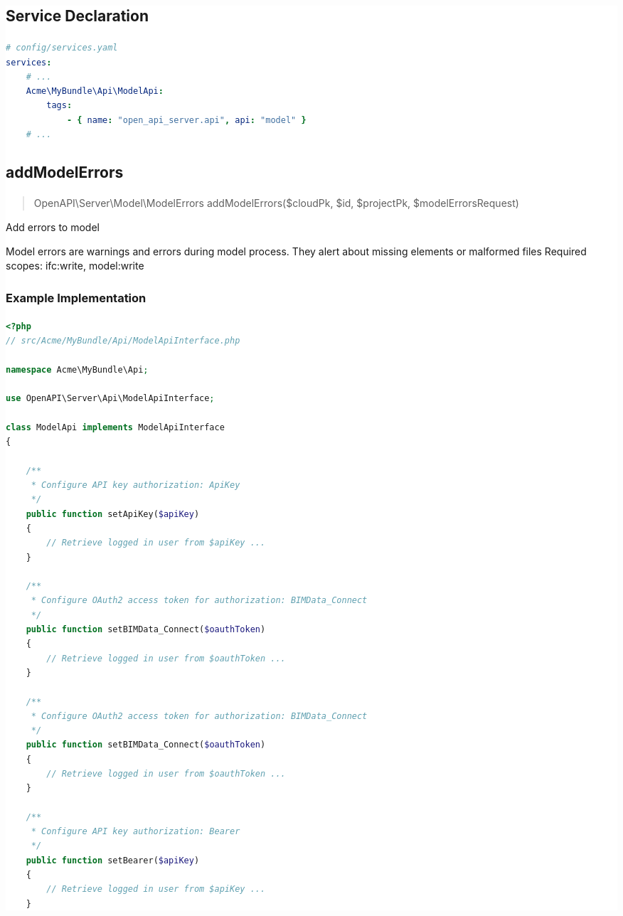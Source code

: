 
## Service Declaration
```yaml
# config/services.yaml
services:
    # ...
    Acme\MyBundle\Api\ModelApi:
        tags:
            - { name: "open_api_server.api", api: "model" }
    # ...
```

## **addModelErrors**
> OpenAPI\Server\Model\ModelErrors addModelErrors($cloudPk, $id, $projectPk, $modelErrorsRequest)

Add errors to model

Model errors are warnings and errors during model process. They alert about missing elements or malformed files  Required scopes: ifc:write, model:write

### Example Implementation
```php
<?php
// src/Acme/MyBundle/Api/ModelApiInterface.php

namespace Acme\MyBundle\Api;

use OpenAPI\Server\Api\ModelApiInterface;

class ModelApi implements ModelApiInterface
{

    /**
     * Configure API key authorization: ApiKey
     */
    public function setApiKey($apiKey)
    {
        // Retrieve logged in user from $apiKey ...
    }

    /**
     * Configure OAuth2 access token for authorization: BIMData_Connect
     */
    public function setBIMData_Connect($oauthToken)
    {
        // Retrieve logged in user from $oauthToken ...
    }

    /**
     * Configure OAuth2 access token for authorization: BIMData_Connect
     */
    public function setBIMData_Connect($oauthToken)
    {
        // Retrieve logged in user from $oauthToken ...
    }

    /**
     * Configure API key authorization: Bearer
     */
    public function setBearer($apiKey)
    {
        // Retrieve logged in user from $apiKey ...
    }
```